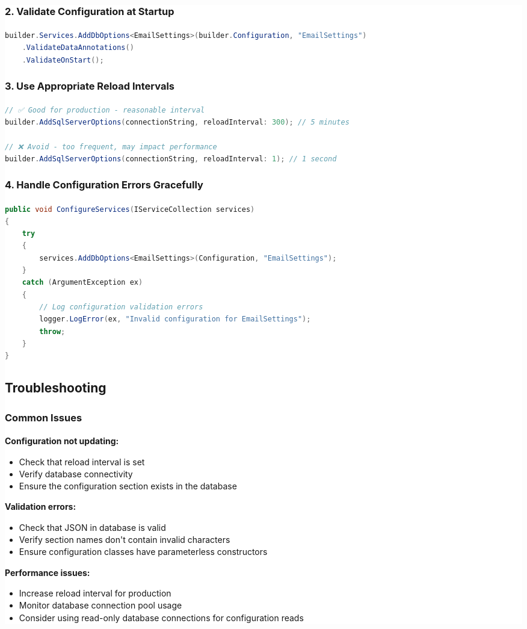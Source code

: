 ### 2. Validate Configuration at Startup
```csharp
builder.Services.AddDbOptions<EmailSettings>(builder.Configuration, "EmailSettings")
    .ValidateDataAnnotations()
    .ValidateOnStart();
```

### 3. Use Appropriate Reload Intervals
```csharp
// ✅ Good for production - reasonable interval
builder.AddSqlServerOptions(connectionString, reloadInterval: 300); // 5 minutes

// ❌ Avoid - too frequent, may impact performance
builder.AddSqlServerOptions(connectionString, reloadInterval: 1); // 1 second
```

### 4. Handle Configuration Errors Gracefully
```csharp
public void ConfigureServices(IServiceCollection services)
{
    try
    {
        services.AddDbOptions<EmailSettings>(Configuration, "EmailSettings");
    }
    catch (ArgumentException ex)
    {
        // Log configuration validation errors
        logger.LogError(ex, "Invalid configuration for EmailSettings");
        throw;
    }
}
```

## Troubleshooting

### Common Issues

**Configuration not updating:**
- Check that reload interval is set
- Verify database connectivity
- Ensure the configuration section exists in the database

**Validation errors:**
- Check that JSON in database is valid
- Verify section names don't contain invalid characters
- Ensure configuration classes have parameterless constructors

**Performance issues:**
- Increase reload interval for production
- Monitor database connection pool usage
- Consider using read-only database connections for configuration reads
